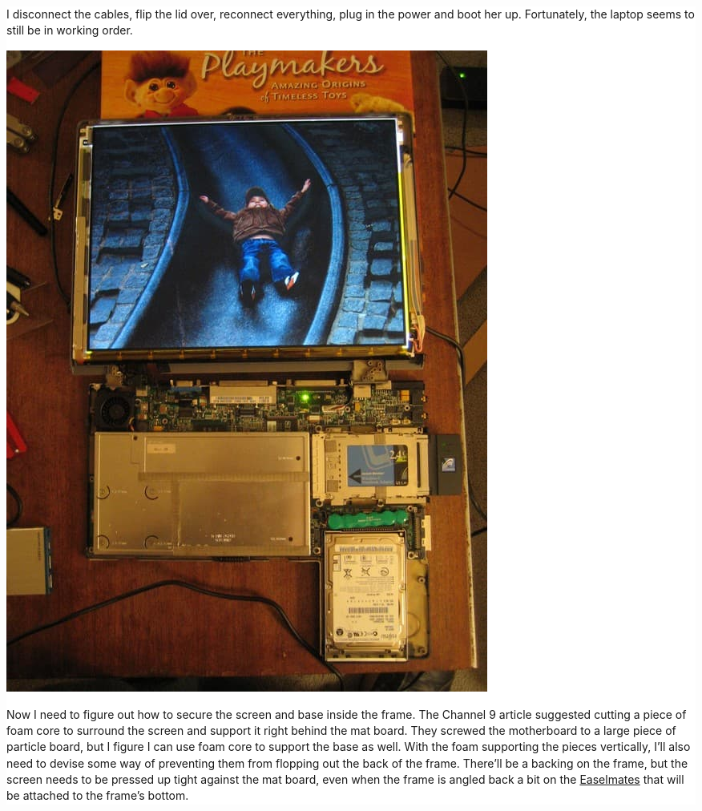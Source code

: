 
I disconnect the cables, flip the lid over, reconnect everything, plug in the power and boot her up.  Fortunately, the laptop seems to still be in working order.


![Image 204](../../assets/yalpf/sm/pf-204.jpg)

Now I need to figure out how to secure the screen and base inside the frame.  The Channel 9 article suggested cutting a piece of foam core to surround the screen and support it right behind the mat board.  They screwed the motherboard to a large piece of particle board, but I figure I can use foam core to support the base as well.  With the foam supporting the pieces vertically, I’ll also need to devise some way of preventing them from flopping out the back of the frame.  There’ll be a backing on the frame, but the screen needs to be pressed up tight against the mat board, even when the frame is angled back a bit on the [Easelmates](https://www.unitedmfrs.com/cart/detail.cfm?item=4894) that will be attached to the frame’s bottom.

